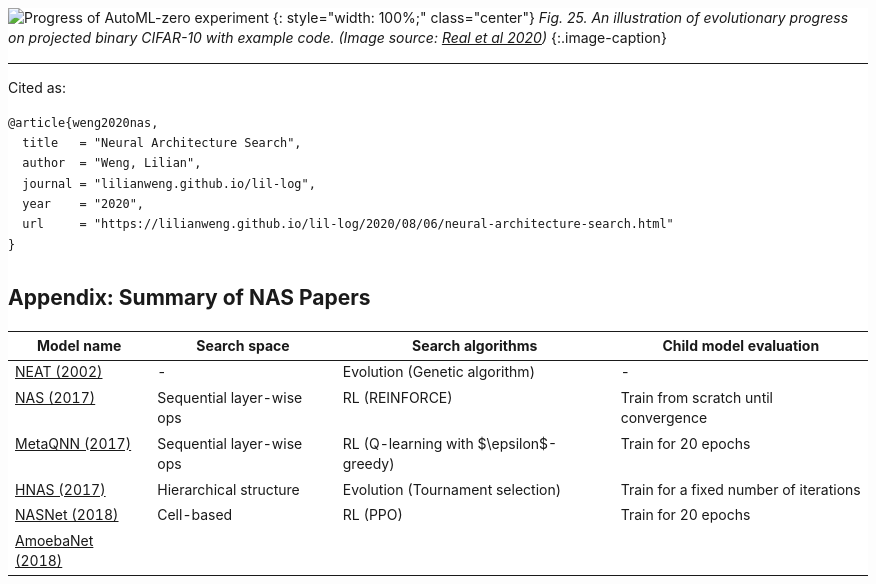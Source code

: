 
![Progress of AutoML-zero experiment](https://lilianweng.github.io/lil-log/assets/images/AutoML-zero-progress.png)
{: style="width: 100%;" class="center"}
*Fig. 25. An illustration of evolutionary progress on projected binary CIFAR-10 with example code. (Image source: [Real et al 2020](https://arxiv.org/abs/2003.03384))*
{:.image-caption}


---
Cited as:
```
@article{weng2020nas,
  title   = "Neural Architecture Search",
  author  = "Weng, Lilian",
  journal = "lilianweng.github.io/lil-log",
  year    = "2020",
  url     = "https://lilianweng.github.io/lil-log/2020/08/06/neural-architecture-search.html"
}
```


## Appendix: Summary of NAS Papers

<table class="info">
    <thead>
        <tr>
            <th>Model name</th>
            <th>Search space</th>
            <th>Search algorithms</th>
            <th>Child model evaluation</th>
        </tr>
    </thead>
    <tbody>
        <tr>
            <td><a href="http://nn.cs.utexas.edu/downloads/papers/stanley.ec02.pdf">NEAT (2002)</a></td>
            <td>-</td>
            <td>Evolution (Genetic algorithm)</td>
            <td>-</td>
        </tr>
        <tr>
            <td><a href="https://arxiv.org/abs/1611.01578">NAS (2017)</a></td>
            <td>Sequential layer-wise ops</td>
            <td>RL (REINFORCE)</td>
            <td>Train from scratch until convergence</td>
        </tr>
        <tr>
            <td><a href="https://arxiv.org/abs/1611.02167">MetaQNN (2017)</a></td>
            <td>Sequential layer-wise ops</td>
            <td>RL (Q-learning with $\epsilon$-greedy)</td>
            <td>Train for 20 epochs</td>
        </tr>
        <tr>
            <td><a href="https://arxiv.org/abs/1711.00436">HNAS (2017)</a></td>
            <td>Hierarchical structure</td>
            <td>Evolution (Tournament selection)</td>
            <td>Train for a fixed number of iterations</td>
        </tr>
        <tr>
            <td><a href="https://arxiv.org/abs/1707.07012">NASNet (2018)</a></td>
            <td>Cell-based</td>
            <td>RL (PPO)</td>
            <td>Train for 20 epochs</td>
        </tr>
        <tr>
            <td><a href="https://arxiv.org/abs/1802.01548">AmoebaNet (2018)</a></td>